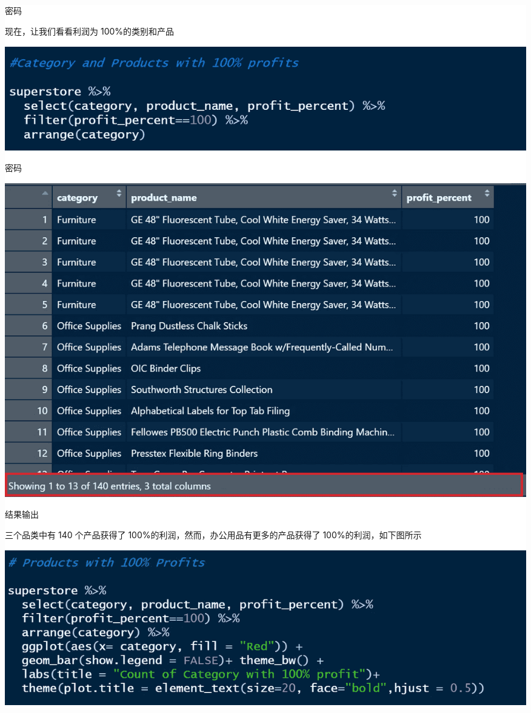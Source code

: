 密码

现在，让我们看看利润为 100%的类别和产品

![](img/205f849f2de08bfe1b7a0fe884fdd561.png)

密码

![](img/79cc14aedc6a05b3500c30a4f7922760.png)

结果输出

三个品类中有 140 个产品获得了 100%的利润，然而，办公用品有更多的产品获得了 100%的利润，如下图所示

![](img/d426ad9b2333e2a102af96eec0943958.png)
